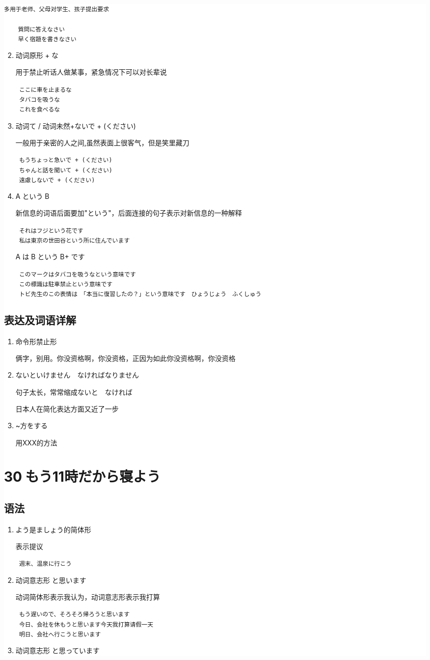    多用于老师、父母对学生、孩子提出要求

        質問に答えなさい
        早く宿題を書きなさい
2. 动词原形 + な

    用于禁止听话人做某事，紧急情况下可以对长辈说

        ここに車を止まるな
        タバコを吸うな
        これを食べるな
3. 动词て / 动词未然+ないで + (ください)

    一般用于亲密的人之间,虽然表面上很客气，但是笑里藏刀

        もうちょっと急いで + (ください)
        ちゃんと話を聞いて + (ください)
        遠慮しないで + (ください)
4. A という B

    新信息的词语后面要加"という"，后面连接的句子表示对新信息的一种解释

        それはフジという花です
        私は東京の世田谷という所に住んでいます
    A は B という B+ です

        このマークはタバコを吸うなという意味です
        この標識は駐車禁止という意味です
        トビ先生のこの表情は　「本当に復習したの？」という意味です　ひょうじょう　ふくしゅう
## 表达及词语详解
1. 命令形禁止形

    俩字，别用。你没资格啊，你没资格，正因为如此你没资格啊，你没资格
2. ないといけません　なければなりません

    句子太长，常常缩成ないと　なければ

    日本人在简化表达方面又近了一步
3. ~方をする

    用XXX的方法
# 30 もう11時だから寝よう
## 语法
1. よう是ましょう的简体形 

    表示提议

        週末、温泉に行こう
2. 动词意志形 と思います

    动词简体形表示我认为，动词意志形表示我打算

        もう遅いので、そろそろ帰ろうと思います
        今日、会社を休もうと思います今天我打算请假一天
        明日、会社へ行こうと思います
3. 动词意志形 と思っています
